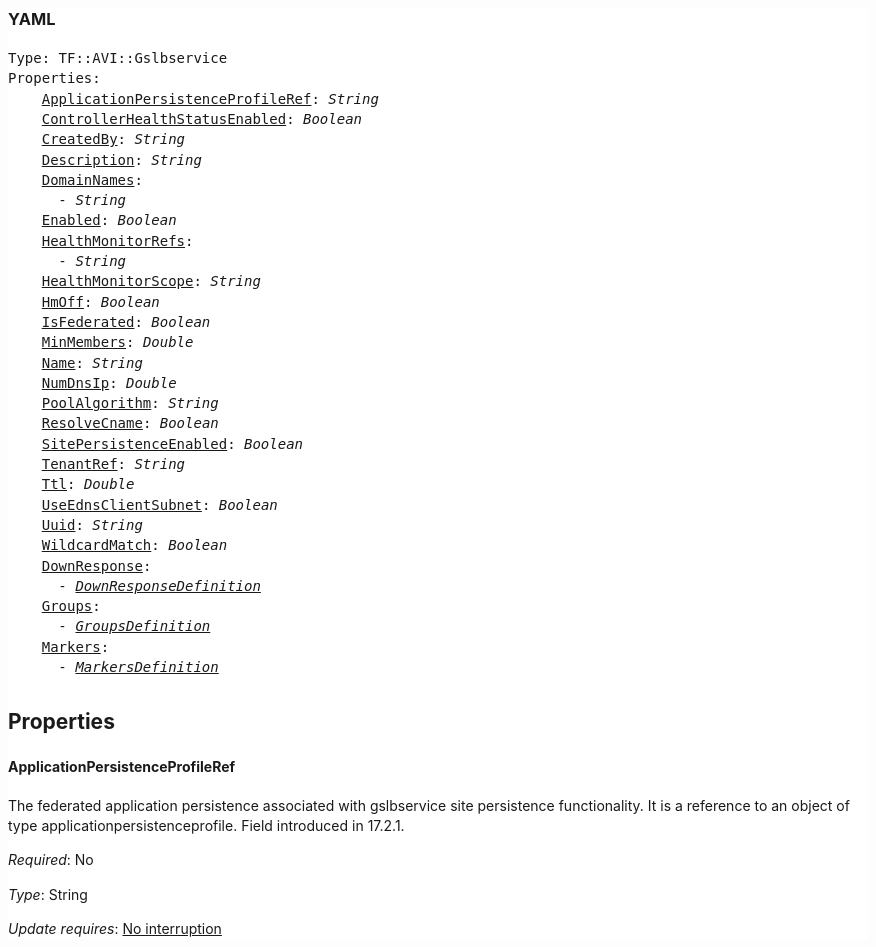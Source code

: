 ### YAML

<pre>
Type: TF::AVI::Gslbservice
Properties:
    <a href="#applicationpersistenceprofileref" title="ApplicationPersistenceProfileRef">ApplicationPersistenceProfileRef</a>: <i>String</i>
    <a href="#controllerhealthstatusenabled" title="ControllerHealthStatusEnabled">ControllerHealthStatusEnabled</a>: <i>Boolean</i>
    <a href="#createdby" title="CreatedBy">CreatedBy</a>: <i>String</i>
    <a href="#description" title="Description">Description</a>: <i>String</i>
    <a href="#domainnames" title="DomainNames">DomainNames</a>: <i>
      - String</i>
    <a href="#enabled" title="Enabled">Enabled</a>: <i>Boolean</i>
    <a href="#healthmonitorrefs" title="HealthMonitorRefs">HealthMonitorRefs</a>: <i>
      - String</i>
    <a href="#healthmonitorscope" title="HealthMonitorScope">HealthMonitorScope</a>: <i>String</i>
    <a href="#hmoff" title="HmOff">HmOff</a>: <i>Boolean</i>
    <a href="#isfederated" title="IsFederated">IsFederated</a>: <i>Boolean</i>
    <a href="#minmembers" title="MinMembers">MinMembers</a>: <i>Double</i>
    <a href="#name" title="Name">Name</a>: <i>String</i>
    <a href="#numdnsip" title="NumDnsIp">NumDnsIp</a>: <i>Double</i>
    <a href="#poolalgorithm" title="PoolAlgorithm">PoolAlgorithm</a>: <i>String</i>
    <a href="#resolvecname" title="ResolveCname">ResolveCname</a>: <i>Boolean</i>
    <a href="#sitepersistenceenabled" title="SitePersistenceEnabled">SitePersistenceEnabled</a>: <i>Boolean</i>
    <a href="#tenantref" title="TenantRef">TenantRef</a>: <i>String</i>
    <a href="#ttl" title="Ttl">Ttl</a>: <i>Double</i>
    <a href="#useednsclientsubnet" title="UseEdnsClientSubnet">UseEdnsClientSubnet</a>: <i>Boolean</i>
    <a href="#uuid" title="Uuid">Uuid</a>: <i>String</i>
    <a href="#wildcardmatch" title="WildcardMatch">WildcardMatch</a>: <i>Boolean</i>
    <a href="#downresponse" title="DownResponse">DownResponse</a>: <i>
      - <a href="downresponsedefinition.md">DownResponseDefinition</a></i>
    <a href="#groups" title="Groups">Groups</a>: <i>
      - <a href="groupsdefinition.md">GroupsDefinition</a></i>
    <a href="#markers" title="Markers">Markers</a>: <i>
      - <a href="markersdefinition.md">MarkersDefinition</a></i>
</pre>

## Properties

#### ApplicationPersistenceProfileRef

The federated application persistence associated with gslbservice site persistence functionality. It is a reference to an object of type applicationpersistenceprofile. Field introduced in 17.2.1.

_Required_: No

_Type_: String

_Update requires_: [No interruption](https://docs.aws.amazon.com/AWSCloudFormation/latest/UserGuide/using-cfn-updating-stacks-update-behaviors.html#update-no-interrupt)
